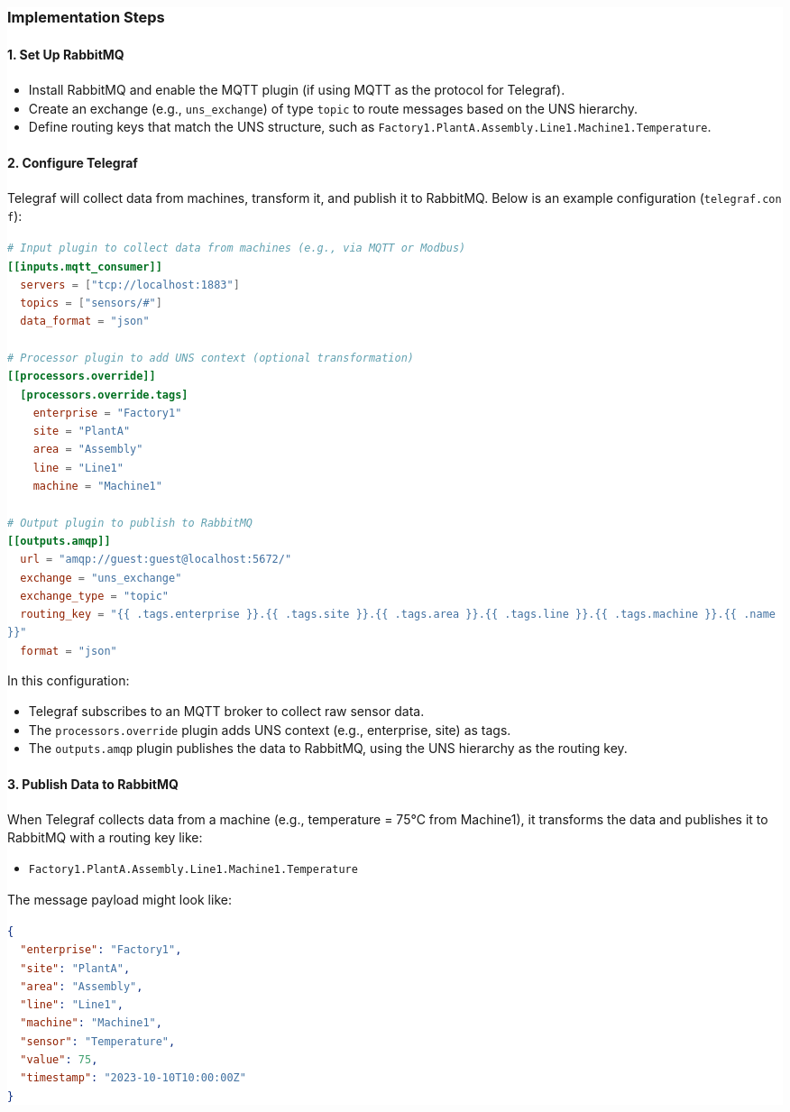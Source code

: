 
### Implementation Steps

#### 1. **Set Up RabbitMQ**
- Install RabbitMQ and enable the MQTT plugin (if using MQTT as the protocol for Telegraf).
- Create an exchange (e.g., `uns_exchange`) of type `topic` to route messages based on the UNS hierarchy.
- Define routing keys that match the UNS structure, such as `Factory1.PlantA.Assembly.Line1.Machine1.Temperature`.

#### 2. **Configure Telegraf**
Telegraf will collect data from machines, transform it, and publish it to RabbitMQ. Below is an example configuration (`telegraf.conf`):

```toml
# Input plugin to collect data from machines (e.g., via MQTT or Modbus)
[[inputs.mqtt_consumer]]
  servers = ["tcp://localhost:1883"]
  topics = ["sensors/#"]
  data_format = "json"

# Processor plugin to add UNS context (optional transformation)
[[processors.override]]
  [processors.override.tags]
    enterprise = "Factory1"
    site = "PlantA"
    area = "Assembly"
    line = "Line1"
    machine = "Machine1"

# Output plugin to publish to RabbitMQ
[[outputs.amqp]]
  url = "amqp://guest:guest@localhost:5672/"
  exchange = "uns_exchange"
  exchange_type = "topic"
  routing_key = "{{ .tags.enterprise }}.{{ .tags.site }}.{{ .tags.area }}.{{ .tags.line }}.{{ .tags.machine }}.{{ .name }}"
  format = "json"
```

In this configuration:
- Telegraf subscribes to an MQTT broker to collect raw sensor data.
- The `processors.override` plugin adds UNS context (e.g., enterprise, site) as tags.
- The `outputs.amqp` plugin publishes the data to RabbitMQ, using the UNS hierarchy as the routing key.

#### 3. **Publish Data to RabbitMQ**
When Telegraf collects data from a machine (e.g., temperature = 75°C from Machine1), it transforms the data and publishes it to RabbitMQ with a routing key like:
- `Factory1.PlantA.Assembly.Line1.Machine1.Temperature`

The message payload might look like:
```json
{
  "enterprise": "Factory1",
  "site": "PlantA",
  "area": "Assembly",
  "line": "Line1",
  "machine": "Machine1",
  "sensor": "Temperature",
  "value": 75,
  "timestamp": "2023-10-10T10:00:00Z"
}
```
